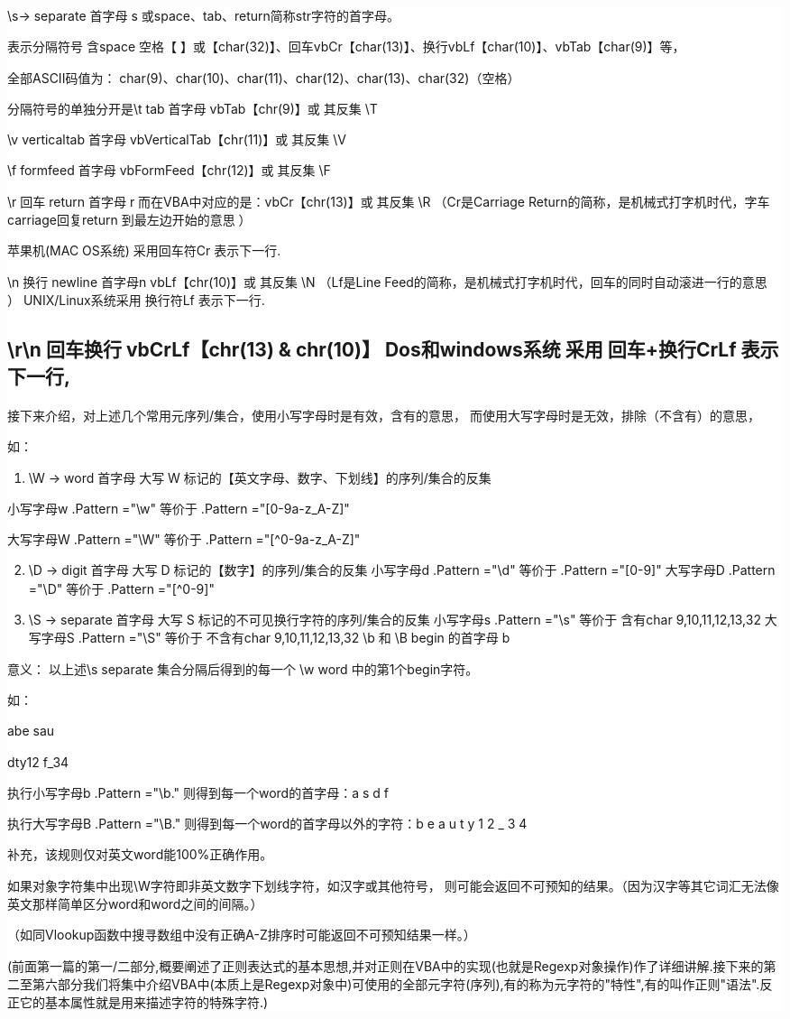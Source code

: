 \s→ separate 首字母 s   或space、tab、return简称str字符的首字母。

表示分隔符号 含space 空格【 】或【char(32)】、回车vbCr【char(13)】、换行vbLf【char(10)】、vbTab【char(9)】等，

全部ASCII码值为： char(9)、char(10)、char(11)、char(12)、char(13)、char(32)（空格）

分隔符号的单独分开是\t   tab 首字母  vbTab【chr(9)】或 其反集 \T  

\v   verticaltab 首字母  vbVerticalTab【chr(11)】或 其反集 \V  

\f   formfeed 首字母  vbFormFeed【chr(12)】或 其反集 \F

\r   回车 return 首字母 r 而在VBA中对应的是：vbCr【chr(13)】或 其反集 \R   （Cr是Carriage Return的简称，是机械式打字机时代，字车carriage回复return 到最左边开始的意思 ）

苹果机(MAC OS系统) 采用回车符Cr 表示下一行.

\n   换行 newline 首字母n  vbLf【chr(10)】或 其反集 \N 
（Lf是Line Feed的简称，是机械式打字机时代，回车的同时自动滚进一行的意思 ）
UNIX/Linux系统采用 换行符Lf 表示下一行.

\r\n 回车换行  vbCrLf【chr(13) & chr(10)】
Dos和windows系统 采用 回车+换行CrLf 表示下一行,
----------

接下来介绍，对上述几个常用元序列/集合，使用小写字母时是有效，含有的意思，
而使用大写字母时是无效，排除（不含有）的意思，

如：

1. \W → word 首字母 大写 W 标记的【英文字母、数字、下划线】的序列/集合的反集

小写字母w .Pattern ="\w" 等价于 .Pattern ="[0-9a-z_A-Z]"

大写字母W .Pattern ="\W" 等价于 .Pattern ="[^0-9a-z_A-Z]"

2. \D → digit 首字母 大写 D 标记的【数字】的序列/集合的反集
小写字母d .Pattern ="\d" 等价于 .Pattern ="[0-9]"
大写字母D .Pattern ="\D" 等价于 .Pattern ="[^0-9]"

3. \S → separate 首字母 大写 S 标记的不可见换行字符的序列/集合的反集
小写字母s .Pattern ="\s" 等价于 含有char 9,10,11,12,13,32
大写字母S .Pattern ="\S" 等价于 不含有char 9,10,11,12,13,32
\b 和 \B begin 的首字母 b

意义： 以上述\s separate 集合分隔后得到的每一个 \w word 中的第1个begin字符。

如：

abe sau

dty12 f_34

执行小写字母b .Pattern ="\b." 则得到每一个word的首字母：a s d f 

执行大写字母B .Pattern ="\B." 则得到每一个word的首字母以外的字符：b e a u t y 1 2 _ 3 4


补充，该规则仅对英文word能100%正确作用。

如果对象字符集中出现\W字符即非英文数字下划线字符，如汉字或其他符号，
则可能会返回不可预知的结果。（因为汉字等其它词汇无法像英文那样简单区分word和word之间的间隔。）

（如同Vlookup函数中搜寻数组中没有正确A-Z排序时可能返回不可预知结果一样。）

(前面第一篇的第一/二部分,概要阐述了正则表达式的基本思想,并对正则在VBA中的实现(也就是Regexp对象操作)作了详细讲解.接下来的第二至第六部分我们将集中介绍VBA中(本质上是Regexp对象中)可使用的全部元字符(序列),有的称为元字符的"特性",有的叫作正则"语法".反正它的基本属性就是用来描述字符的特殊字符.)

